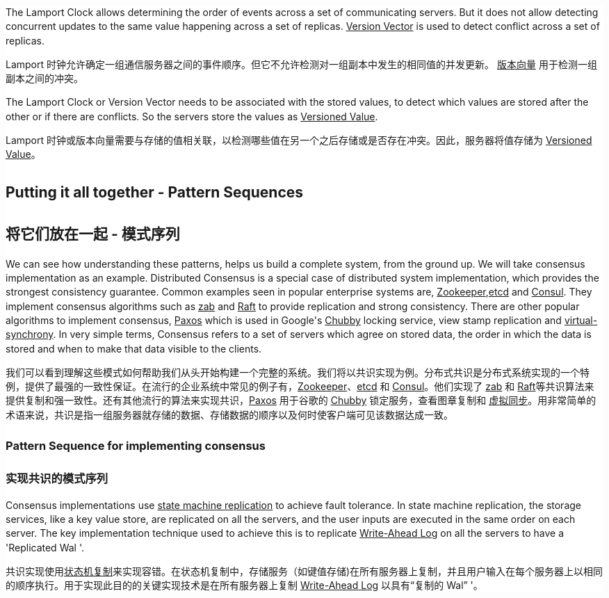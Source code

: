 The Lamport Clock allows determining the order of events across a set of communicating servers. But it does not allow detecting concurrent updates to the same value happening across a set of replicas. [Version Vector](https://martinfowler.com/articles/patterns-of-distributed-systems/version-vector.html) is used to detect conflict across a set of replicas.

Lamport 时钟允许确定一组通信服务器之间的事件顺序。但它不允许检测对一组副本中发生的相同值的并发更新。 [版本向量](https://martinfowler.com/articles/patterns-of-distributed-systems/version-vector.html) 用于检测一组副本之间的冲突。

The Lamport Clock or Version Vector needs to be associated with the stored values, to detect which values are stored after the other or if there are conflicts. So the servers store the values as [Versioned Value](https://martinfowler.com/articles/patterns-of-distributed-systems/versioned-value.html).

Lamport 时钟或版本向量需要与存储的值相关联，以检测哪些值在另一个之后存储或是否存在冲突。因此，服务器将值存储为 [Versioned Value](https://martinfowler.com/articles/patterns-of-distributed-systems/versioned-value.html)。

## Putting it all together - Pattern Sequences 

## 将它们放在一起 - 模式序列

We can see how understanding these patterns, helps us build a complete system, from the ground up. We will take consensus implementation as an example. Distributed Consensus is a special case of distributed system implementation, which provides the strongest consistency guarantee. Common examples seen in popular enterprise systems are, [Zookeeper](https://zookeeper.apache.org/),[etcd](https://etcd.io/) and [Consul](https://www.consul.io/). They implement consensus algorithms such as [zab](https://zookeeper.apache.org/doc/r3.4.13/zookeeperInternals.html#sc_atomicBroadcast) and [Raft](https://raft.github.io/) to provide replication and strong consistency. There are other popular algorithms to implement consensus, [Paxos](https://en.wikipedia.org/wiki/Paxos_(computer_science)) which is used in Google's [Chubby](https://research.google/pubs/pub27897/) locking service, view stamp replication and [virtual-synchrony](https://www.cs.cornell.edu/ken/History.pdf). In very simple terms, Consensus refers to a set of servers which agree on stored data, the order in which the data is stored and when to make that data visible to the clients.

我们可以看到理解这些模式如何帮助我们从头开始构建一个完整的系统。我们将以共识实现为例。分布式共识是分布式系统实现的一个特例，提供了最强的一致性保证。在流行的企业系统中常见的例子有，[Zookeeper](https://zookeeper.apache.org/)、[etcd](https://etcd.io/) 和 [Consul](https://www.consul.io/)。他们实现了 [zab](https://zookeeper.apache.org/doc/r3.4.13/zookeeperInternals.html#sc_atomicBroadcast) 和 [Raft](https://raft.github.io/)等共识算法来提供复制和强一致性。还有其他流行的算法来实现共识，[Paxos](https://en.wikipedia.org/wiki/Paxos_(computer_science)) 用于谷歌的 [Chubby](https://research.google/pubs/pub27897/) 锁定服务，查看图章复制和 [虚拟同步](https://www.cs.cornell.edu/ken/History.pdf)。用非常简单的术语来说，共识是指一组服务器就存储的数据、存储数据的顺序以及何时使客户端可见该数据达成一致。

### Pattern Sequence for implementing consensus

### 实现共识的模式序列

Consensus implementations use [state machine replication](https://en.wikipedia.org/wiki/State_machine_replication) to achieve fault tolerance. In state machine replication, the storage services, like a key value store, are replicated on all the servers, and the user inputs are executed in the same order on each server. The key implementation technique used to achieve this is to replicate [Write-Ahead Log](https://martinfowler.com/articles/patterns-of-distributed-systems/wal.html) on all the servers to have a 'Replicated Wal '.

共识实现使用[状态机复制](https://en.wikipedia.org/wiki/State_machine_replication)来实现容错。在状态机复制中，存储服务（如键值存储)在所有服务器上复制，并且用户输入在每个服务器上以相同的顺序执行。用于实现此目的的关键实现技术是在所有服务器上复制 [Write-Ahead Log](https://martinfowler.com/articles/patterns-of-distributed-systems/wal.html) 以具有“复制的 Wal” '。
